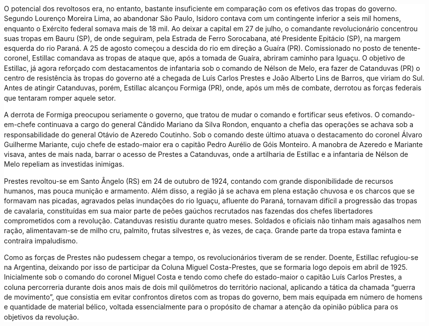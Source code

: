 O potencial dos revoltosos era, no entanto, bastante insuficiente em
comparação com os efetivos das tropas do governo. Segundo Lourenço
Moreira Lima, ao abandonar São Paulo, Isidoro contava com um contingente
inferior a seis mil homens, enquanto o Exército federal somava mais de
18 mil. Ao deixar a capital em 27 de julho, o comandante revolucionário
concentrou suas tropas em Bauru (SP), de onde seguiram, pela Estrada de
Ferro Sorocabana, até Presidente Epitácio (SP), na margem esquerda do
rio Paraná. A 25 de agosto começou a descida do rio em direção a Guaíra
(PR). Comissionado no posto de tenente-coronel, Estillac comandava as
tropas de ataque que, após a tomada de Guaíra, abriram caminho para
Iguaçu. O objetivo de Estillac, já agora reforçado com destacamentos de
infantaria sob o comando de Nélson de Melo, era fazer de Catanduvas (PR)
o centro de resistência às tropas do governo até a chegada de Luís
Carlos Prestes e João Alberto Lins de Barros, que viriam do Sul. Antes
de atingir Catanduvas, porém, Estillac alcançou Formiga (PR), onde, após
um mês de combate, derrotou as forças federais que tentaram romper
aquele setor.

A derrota de Formiga preocupou seriamente o governo, que tratou de mudar
o comando e fortificar seus efetivos. O comando-em-chefe continuava a
cargo do general Cândido Mariano da Silva Rondon, enquanto a chefia das
operações se achava sob a responsabilidade do general Otávio de Azeredo
Coutinho. Sob o comando deste último atuava o destacamento do coronel
Álvaro Guilherme Mariante, cujo chefe de estado-maior era o capitão
Pedro Aurélio de Góis Monteiro. A manobra de Azeredo e Mariante visava,
antes de mais nada, barrar o acesso de Prestes a Catanduvas, onde a
artilharia de Estillac e a infantaria de Nélson de Melo repeliam as
investidas inimigas.

Prestes revoltou-se em Santo Ângelo (RS) em 24 de outubro de 1924,
contando com grande disponibilidade de recursos humanos, mas pouca
munição e armamento. Além disso, a região já se achava em plena estação
chuvosa e os charcos que se formavam nas picadas, agravados pelas
inundações do rio Iguaçu, afluente do Paraná, tornavam difícil a
progressão das tropas de cavalaria, constituídas em sua maior parte de
peões gaúchos recrutados nas fazendas dos chefes libertadores
comprometidos com a revolução. Catanduvas resistiu durante quatro meses.
Soldados e oficiais não tinham mais agasalhos nem ração, alimentavam-se
de milho cru, palmito, frutas silvestres e, às vezes, de caça. Grande
parte da tropa estava faminta e contraíra impaludismo.

Como as forças de Prestes não pudessem chegar a tempo, os
revolucionários tiveram de se render. Doente, Estillac refugiou-se na
Argentina, deixando por isso de participar da Coluna Miguel
Costa-Prestes, que se formaria logo depois em abril de 1925.
Inicialmente sob o comando do coronel Miguel Costa e tendo como chefe do
estado-maior o capitão Luís Carlos Prestes, a coluna percorreria durante
dois anos mais de dois mil quilômetros do território nacional, aplicando
a tática da chamada “guerra de movimento”, que consistia em evitar
confrontos diretos com as tropas do governo, bem mais equipada em número
de homens e quantidade de material bélico, voltada essencialmente para o
propósito de chamar a atenção da opinião pública para os objetivos da
revolução.
